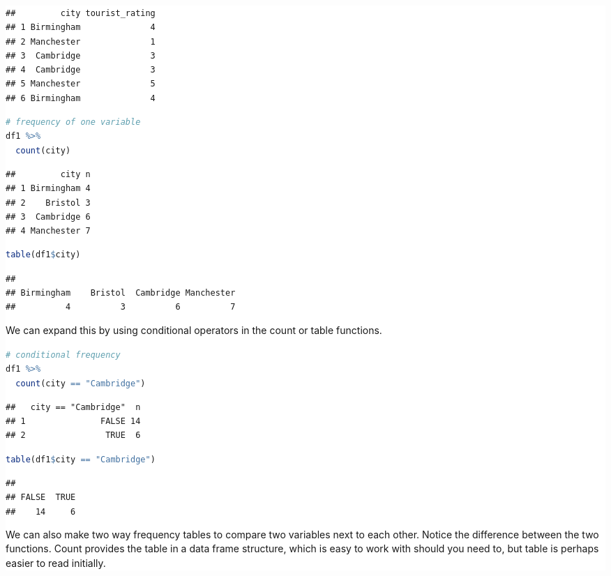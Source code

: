 ```
##         city tourist_rating
## 1 Birmingham              4
## 2 Manchester              1
## 3  Cambridge              3
## 4  Cambridge              3
## 5 Manchester              5
## 6 Birmingham              4
```

```r
# frequency of one variable
df1 %>%
  count(city)
```

```
##         city n
## 1 Birmingham 4
## 2    Bristol 3
## 3  Cambridge 6
## 4 Manchester 7
```

```r
table(df1$city)
```

```
## 
## Birmingham    Bristol  Cambridge Manchester 
##          4          3          6          7
```

We can expand this by using conditional operators in the count or table functions.

```r
# conditional frequency
df1 %>%
  count(city == "Cambridge")
```

```
##   city == "Cambridge"  n
## 1               FALSE 14
## 2                TRUE  6
```

```r
table(df1$city == "Cambridge")
```

```
## 
## FALSE  TRUE 
##    14     6
```

We can also make two way frequency tables to compare two variables next to each other. Notice the difference between the two functions. Count provides the table in a data frame structure, which is easy to work with should you need to, but table is perhaps easier to read initially. 
